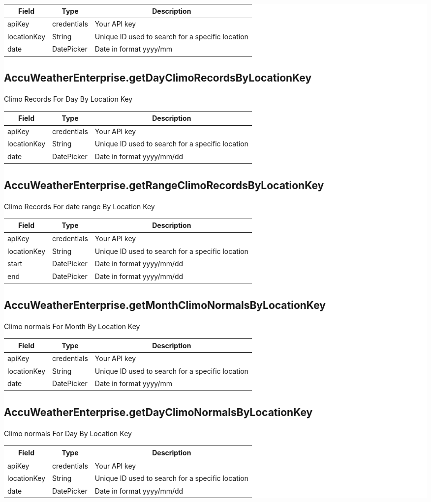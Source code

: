 | Field      | Type       | Description
|------------|------------|----------
| apiKey     | credentials| Your API key
| locationKey| String     | Unique ID used to search for a specific location
| date       | DatePicker | Date in format yyyy/mm

## AccuWeatherEnterprise.getDayClimoRecordsByLocationKey
Climo Records For Day By Location Key 

| Field      | Type       | Description
|------------|------------|----------
| apiKey     | credentials| Your API key
| locationKey| String     | Unique ID used to search for a specific location
| date       | DatePicker | Date in format yyyy/mm/dd

## AccuWeatherEnterprise.getRangeClimoRecordsByLocationKey
Climo Records For date range By Location Key 

| Field      | Type       | Description
|------------|------------|----------
| apiKey     | credentials| Your API key
| locationKey| String     | Unique ID used to search for a specific location
| start      | DatePicker | Date in format yyyy/mm/dd
| end        | DatePicker | Date in format yyyy/mm/dd

## AccuWeatherEnterprise.getMonthClimoNormalsByLocationKey
Climo normals For Month By Location Key 

| Field      | Type       | Description
|------------|------------|----------
| apiKey     | credentials| Your API key
| locationKey| String     | Unique ID used to search for a specific location
| date       | DatePicker | Date in format yyyy/mm

## AccuWeatherEnterprise.getDayClimoNormalsByLocationKey
Climo normals For Day By Location Key 

| Field      | Type       | Description
|------------|------------|----------
| apiKey     | credentials| Your API key
| locationKey| String     | Unique ID used to search for a specific location
| date       | DatePicker | Date in format yyyy/mm/dd
